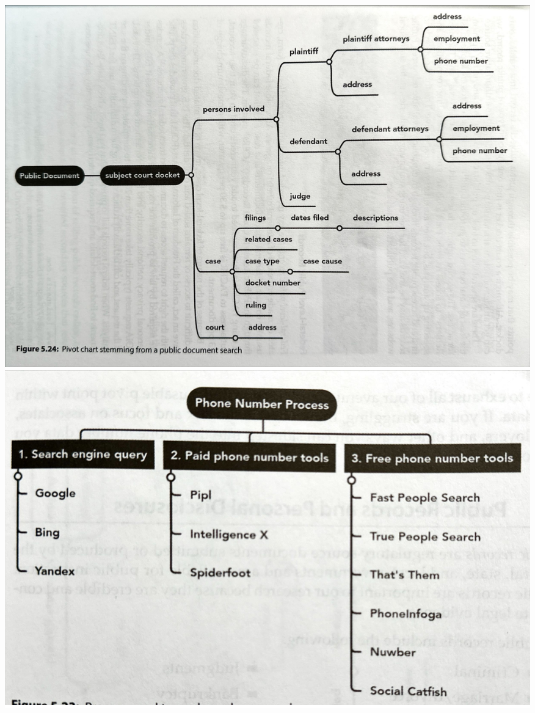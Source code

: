 ![img](assets/subject_intelligence_attack_vector_2.jpg)
![img](assets/subject_intelligence_attack_vector_3.jpg)